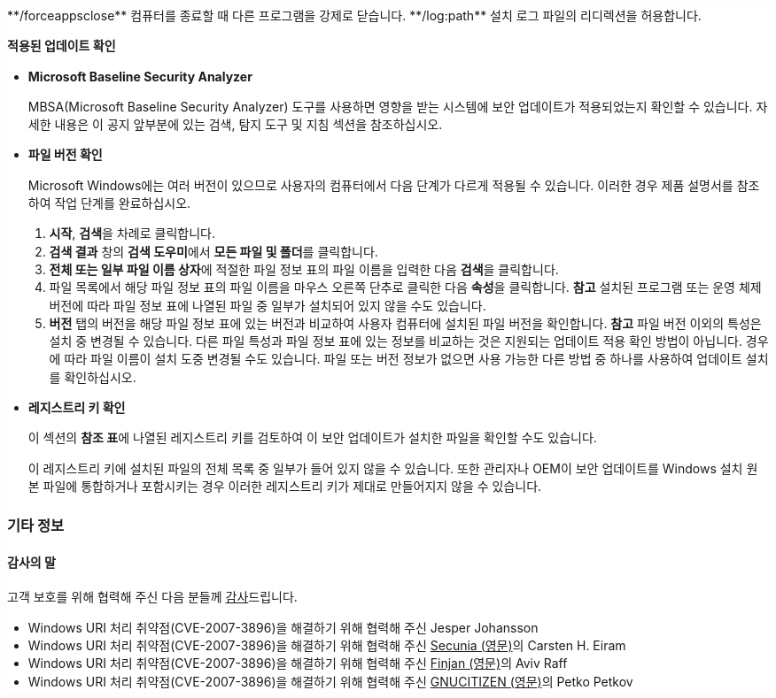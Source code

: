 </th>
</tr>
<tr class="alternateRow">
<td style="border:1px solid black;">
**/forceappsclose**
</td>
<td style="border:1px solid black;">
컴퓨터를 종료할 때 다른 프로그램을 강제로 닫습니다.
</td>
</tr>
<tr>
<td style="border:1px solid black;">
**/log:path**
</td>
<td style="border:1px solid black;">
설치 로그 파일의 리디렉션을 허용합니다.
</td>
</tr>
</table>
 
**적용된 업데이트 확인**

-   **Microsoft Baseline Security Analyzer**

    MBSA(Microsoft Baseline Security Analyzer) 도구를 사용하면 영향을 받는 시스템에 보안 업데이트가 적용되었는지 확인할 수 있습니다. 자세한 내용은 이 공지 앞부분에 있는 검색, 탐지 도구 및 지침 섹션을 참조하십시오.

-   **파일 버전 확인**

    Microsoft Windows에는 여러 버전이 있으므로 사용자의 컴퓨터에서 다음 단계가 다르게 적용될 수 있습니다. 이러한 경우 제품 설명서를 참조하여 작업 단계를 완료하십시오.

    1.  **시작**, **검색**을 차례로 클릭합니다.
    2.  **검색 결과** 창의 **검색 도우미**에서 **모든 파일 및 폴더**를 클릭합니다.
    3.  **전체 또는 일부 파일 이름 상자**에 적절한 파일 정보 표의 파일 이름을 입력한 다음 **검색**을 클릭합니다.
    4.  파일 목록에서 해당 파일 정보 표의 파일 이름을 마우스 오른쪽 단추로 클릭한 다음 **속성**을 클릭합니다.
        **참고** 설치된 프로그램 또는 운영 체제 버전에 따라 파일 정보 표에 나열된 파일 중 일부가 설치되어 있지 않을 수도 있습니다.
    5.  **버전** 탭의 버전을 해당 파일 정보 표에 있는 버전과 비교하여 사용자 컴퓨터에 설치된 파일 버전을 확인합니다.
        **참고** 파일 버전 이외의 특성은 설치 중 변경될 수 있습니다. 다른 파일 특성과 파일 정보 표에 있는 정보를 비교하는 것은 지원되는 업데이트 적용 확인 방법이 아닙니다. 경우에 따라 파일 이름이 설치 도중 변경될 수도 있습니다. 파일 또는 버전 정보가 없으면 사용 가능한 다른 방법 중 하나를 사용하여 업데이트 설치를 확인하십시오.

-   **레지스트리 키 확인**

    이 섹션의 **참조 표**에 나열된 레지스트리 키를 검토하여 이 보안 업데이트가 설치한 파일을 확인할 수도 있습니다.

    이 레지스트리 키에 설치된 파일의 전체 목록 중 일부가 들어 있지 않을 수 있습니다. 또한 관리자나 OEM이 보안 업데이트를 Windows 설치 원본 파일에 통합하거나 포함시키는 경우 이러한 레지스트리 키가 제대로 만들어지지 않을 수 있습니다.

### 기타 정보

#### 감사의 말

고객 보호를 위해 협력해 주신 다음 분들께 [감사](https://technet.microsoft.com/security/bulletin/policy)드립니다.

-   Windows URI 처리 취약점(CVE-2007-3896)을 해결하기 위해 협력해 주신 Jesper Johansson
-   Windows URI 처리 취약점(CVE-2007-3896)을 해결하기 위해 협력해 주신 [Secunia (영문)](https://secunia.com/)의 Carsten H. Eiram
-   Windows URI 처리 취약점(CVE-2007-3896)을 해결하기 위해 협력해 주신 [Finjan (영문)](https://www.finjan.com/)의 Aviv Raff
-   Windows URI 처리 취약점(CVE-2007-3896)을 해결하기 위해 협력해 주신 [GNUCITIZEN (영문)](https://www.gnucitizen.org/)의 Petko Petkov
